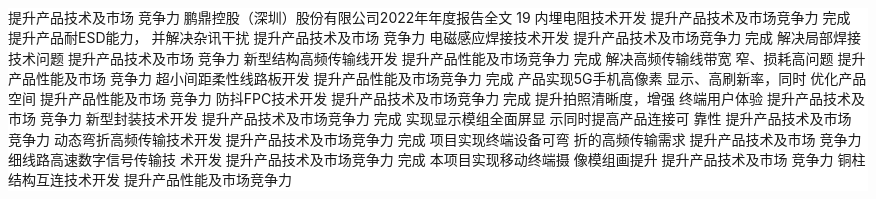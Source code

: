 提升产品技术及市场
竞争力
鹏鼎控股（深圳）股份有限公司2022年年度报告全文
19
内埋电阻技术开发
提升产品技术及市场竞争力
完成
提升产品耐ESD能力，
并解决杂讯干扰
提升产品技术及市场
竞争力
电磁感应焊接技术开发
提升产品技术及市场竞争力
完成
解决局部焊接技术问题
提升产品技术及市场
竞争力
新型结构高频传输线开发
提升产品性能及市场竞争力
完成
解决高频传输线带宽
窄、损耗高问题
提升产品性能及市场
竞争力
超小间距柔性线路板开发
提升产品性能及市场竞争力
完成
产品实现5G手机高像素
显示、高刷新率，同时
优化产品空间
提升产品性能及市场
竞争力
防抖FPC技术开发
提升产品技术及市场竞争力
完成
提升拍照清晰度，增强
终端用户体验
提升产品技术及市场
竞争力
新型封装技术开发
提升产品技术及市场竞争力
完成
实现显示模组全面屏显
示同时提高产品连接可
靠性
提升产品技术及市场
竞争力
动态弯折高频传输技术开发
提升产品技术及市场竞争力
完成
项目实现终端设备可弯
折的高频传输需求
提升产品技术及市场
竞争力
细线路高速数字信号传输技
术开发
提升产品技术及市场竞争力
完成
本项目实现移动终端摄
像模组画提升
提升产品技术及市场
竞争力
铜柱结构互连技术开发
提升产品性能及市场竞争力